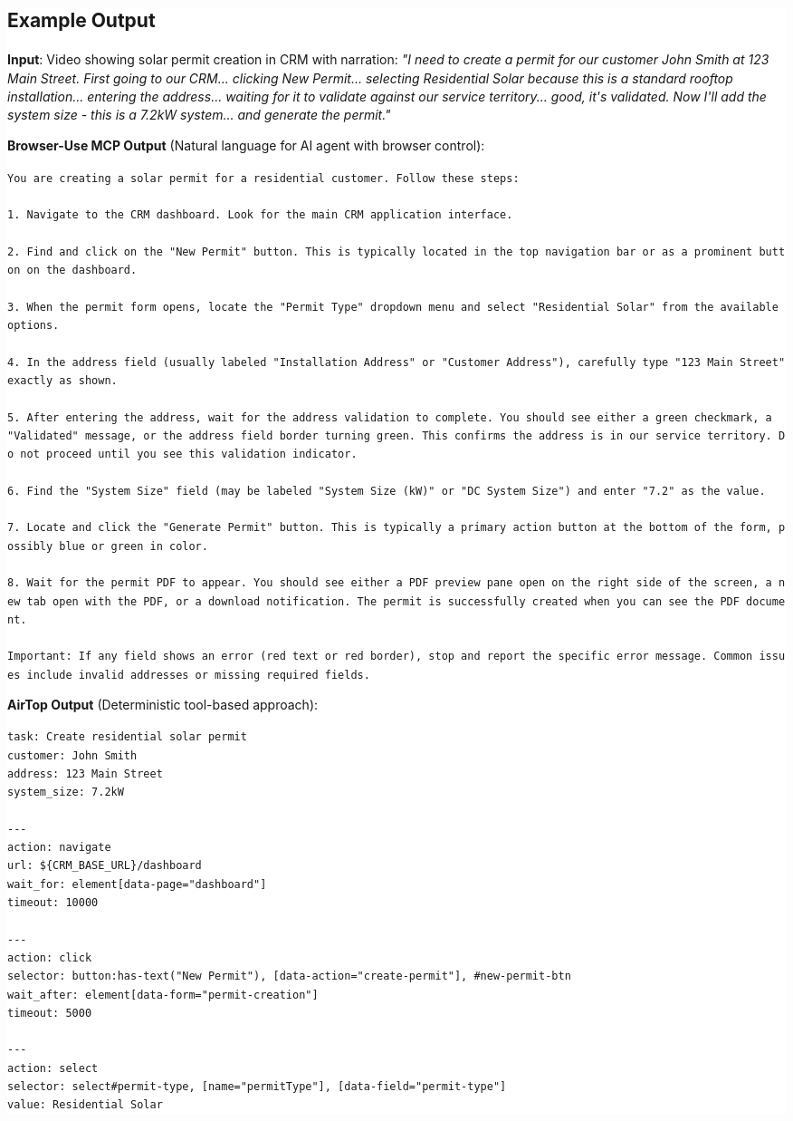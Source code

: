 ## Example Output

**Input**: Video showing solar permit creation in CRM with narration:
*"I need to create a permit for our customer John Smith at 123 Main Street. First going to our CRM... clicking New Permit... selecting Residential Solar because this is a standard rooftop installation... entering the address... waiting for it to validate against our service territory... good, it's validated. Now I'll add the system size - this is a 7.2kW system... and generate the permit."*

**Browser-Use MCP Output** (Natural language for AI agent with browser control):
```
You are creating a solar permit for a residential customer. Follow these steps:

1. Navigate to the CRM dashboard. Look for the main CRM application interface.

2. Find and click on the "New Permit" button. This is typically located in the top navigation bar or as a prominent button on the dashboard.

3. When the permit form opens, locate the "Permit Type" dropdown menu and select "Residential Solar" from the available options.

4. In the address field (usually labeled "Installation Address" or "Customer Address"), carefully type "123 Main Street" exactly as shown.

5. After entering the address, wait for the address validation to complete. You should see either a green checkmark, a "Validated" message, or the address field border turning green. This confirms the address is in our service territory. Do not proceed until you see this validation indicator.

6. Find the "System Size" field (may be labeled "System Size (kW)" or "DC System Size") and enter "7.2" as the value.

7. Locate and click the "Generate Permit" button. This is typically a primary action button at the bottom of the form, possibly blue or green in color.

8. Wait for the permit PDF to appear. You should see either a PDF preview pane open on the right side of the screen, a new tab open with the PDF, or a download notification. The permit is successfully created when you can see the PDF document.

Important: If any field shows an error (red text or red border), stop and report the specific error message. Common issues include invalid addresses or missing required fields.
```

**AirTop Output** (Deterministic tool-based approach):
```
task: Create residential solar permit
customer: John Smith
address: 123 Main Street
system_size: 7.2kW

---
action: navigate
url: ${CRM_BASE_URL}/dashboard
wait_for: element[data-page="dashboard"]
timeout: 10000

---
action: click
selector: button:has-text("New Permit"), [data-action="create-permit"], #new-permit-btn
wait_after: element[data-form="permit-creation"]
timeout: 5000

---
action: select
selector: select#permit-type, [name="permitType"], [data-field="permit-type"]
value: Residential Solar
```
